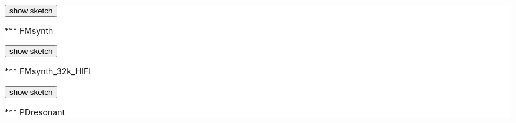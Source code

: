 <button type='button' id='Detuned_Beats_Washexpand' onclick='javascript:toggleDisplay(Detuned_Beats_Wash, Detuned_Beats_Washexpand, Detuned_Beats_Washcollapse)'>show sketch</button>
<button id='Detuned_Beats_Washcollapse' style='display:none' onclick='javascript:toggleDisplay(Detuned_Beats_Wash, Detuned_Beats_Washexpand, Detuned_Beats_Washcollapse)'>hide sketch</button>
<div id='Detuned_Beats_Wash' style='display:none'>
{% highlight c++ %}
{% include_relative examples/06.Synthesis/Detuned_Beats_Wash/Detuned_Beats_Wash.ino %}
{% endhighlight %}
</div>
***
FMsynth

<audio controls>
<source type='audio/ogg' src='https://github.com/sensorium/Mozzi/blob/gh-pages/examples/examples/06.Synthesis/FMsynth/FMsynth.ogg?raw=true' preload='auto'></source>
<source type='audio/mp3' src='https://github.com/sensorium/Mozzi/blob/gh-pages/examples/examples/06.Synthesis/FMsynth/FMsynth.mp3?raw=true' preload='auto'></source>
Your browser does not support the audio element.</audio>

<button type='button' id='FMsynthexpand' onclick='javascript:toggleDisplay(FMsynth, FMsynthexpand, FMsynthcollapse)'>show sketch</button>
<button id='FMsynthcollapse' style='display:none' onclick='javascript:toggleDisplay(FMsynth, FMsynthexpand, FMsynthcollapse)'>hide sketch</button>
<div id='FMsynth' style='display:none'>
{% highlight c++ %}
{% include_relative examples/06.Synthesis/FMsynth/FMsynth.ino %}
{% endhighlight %}
</div>
***
FMsynth_32k_HIFI

<audio controls>
<source type='audio/ogg' src='https://github.com/sensorium/Mozzi/blob/gh-pages/examples/examples/06.Synthesis/FMsynth_32k_HIFI/FMsynth_32k_HIFI.ogg?raw=true' preload='auto'></source>
<source type='audio/mp3' src='https://github.com/sensorium/Mozzi/blob/gh-pages/examples/examples/06.Synthesis/FMsynth_32k_HIFI/FMsynth_32k_HIFI.mp3?raw=true' preload='auto'></source>
Your browser does not support the audio element.</audio>

<button type='button' id='FMsynth_32k_HIFIexpand' onclick='javascript:toggleDisplay(FMsynth_32k_HIFI, FMsynth_32k_HIFIexpand, FMsynth_32k_HIFIcollapse)'>show sketch</button>
<button id='FMsynth_32k_HIFIcollapse' style='display:none' onclick='javascript:toggleDisplay(FMsynth_32k_HIFI, FMsynth_32k_HIFIexpand, FMsynth_32k_HIFIcollapse)'>hide sketch</button>
<div id='FMsynth_32k_HIFI' style='display:none'>
{% highlight c++ %}
{% include_relative examples/06.Synthesis/FMsynth_32k_HIFI/FMsynth_32k_HIFI.ino %}
{% endhighlight %}
</div>
***
PDresonant

<audio controls>
<source type='audio/ogg' src='https://github.com/sensorium/Mozzi/blob/gh-pages/examples/examples/06.Synthesis/PDresonant/PDresonant.ogg?raw=true' preload='auto'></source>
<source type='audio/mp3' src='https://github.com/sensorium/Mozzi/blob/gh-pages/examples/examples/06.Synthesis/PDresonant/PDresonant.mp3?raw=true' preload='auto'></source>
Your browser does not support the audio element.</audio>
